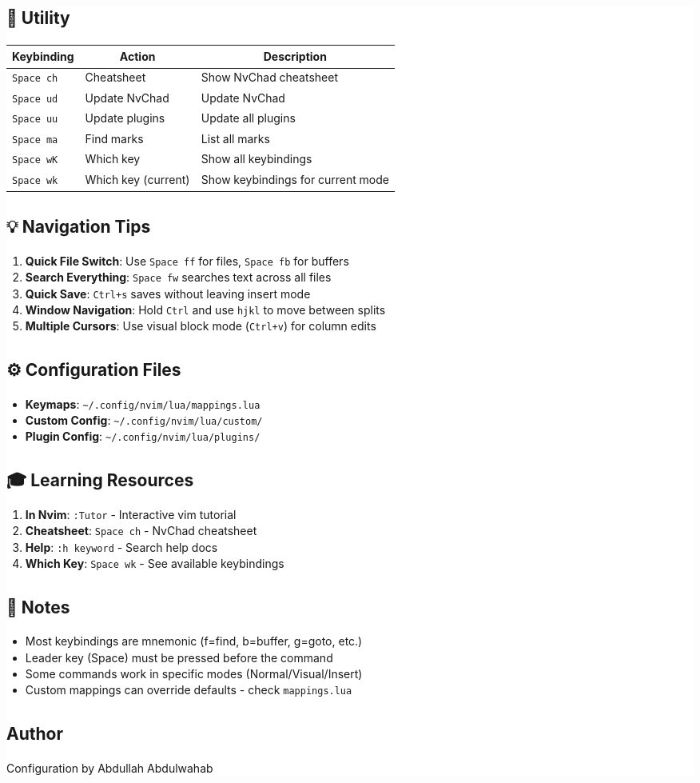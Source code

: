 ## 🔧 Utility

| Keybinding | Action | Description |
|------------|--------|-------------|
| `Space ch` | Cheatsheet | Show NvChad cheatsheet |
| `Space ud` | Update NvChad | Update NvChad |
| `Space uu` | Update plugins | Update all plugins |
| `Space ma` | Find marks | List all marks |
| `Space wK` | Which key | Show all keybindings |
| `Space wk` | Which key (current) | Show keybindings for current mode |

## 💡 Navigation Tips

1. **Quick File Switch**: Use `Space ff` for files, `Space fb` for buffers
2. **Search Everything**: `Space fw` searches text across all files
3. **Quick Save**: `Ctrl+s` saves without leaving insert mode
4. **Window Navigation**: Hold `Ctrl` and use `hjkl` to move between splits
5. **Multiple Cursors**: Use visual block mode (`Ctrl+v`) for column edits

## ⚙️ Configuration Files

- **Keymaps**: `~/.config/nvim/lua/mappings.lua`
- **Custom Config**: `~/.config/nvim/lua/custom/`
- **Plugin Config**: `~/.config/nvim/lua/plugins/`

## 🎓 Learning Resources

1. **In Nvim**: `:Tutor` - Interactive vim tutorial
2. **Cheatsheet**: `Space ch` - NvChad cheatsheet
3. **Help**: `:h keyword` - Search help docs
4. **Which Key**: `Space wk` - See available keybindings

## 📝 Notes

- Most keybindings are mnemonic (f=find, b=buffer, g=goto, etc.)
- Leader key (Space) must be pressed before the command
- Some commands work in specific modes (Normal/Visual/Insert)
- Custom mappings can override defaults - check `mappings.lua`

## Author

Configuration by Abdullah Abdulwahab